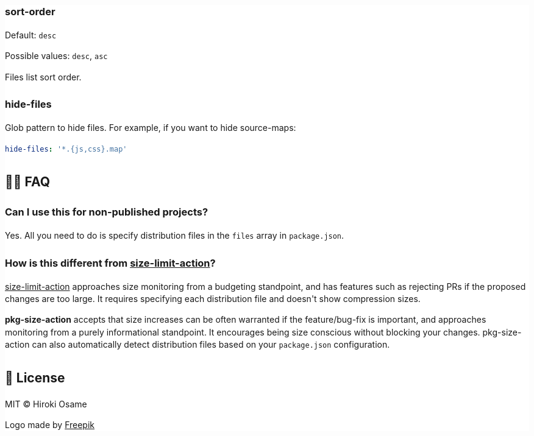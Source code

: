 ### sort-order
Default: `desc`

Possible values: `desc`, `asc`

Files list sort order.

### hide-files
Glob pattern to hide files. For example, if you want to hide source-maps:

```yml
hide-files: '*.{js,css}.map'
```

## 💁‍♀️ FAQ

### Can I use this for non-published projects?
Yes. All you need to do is specify distribution files in the `files` array in `package.json`.

### How is this different from [size-limit-action](https://github.com/marketplace/actions/size-limit-action)?

[size-limit-action](https://github.com/marketplace/actions/size-limit-action) approaches size monitoring from a budgeting standpoint, and has features such as rejecting PRs if the proposed changes are too large. It requires specifying each distribution file and doesn't show compression sizes.

**pkg-size-action** accepts that size increases can be often warranted if the feature/bug-fix is important, and approaches monitoring from a purely informational standpoint. It encourages being size conscious without blocking your changes. pkg-size-action can also automatically detect distribution files based on your `package.json` configuration.

## 💼 License
MIT © Hiroki Osame

Logo made by <a href="https://www.flaticon.com/free-icon/report_1055644" title="Freepik">Freepik</a>